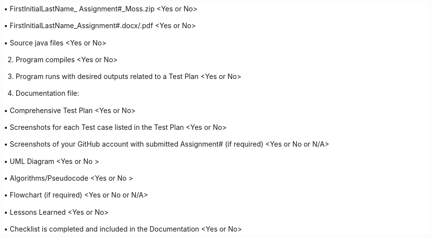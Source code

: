 • FirstInitialLastName_ Assignment#_Moss.zip &lt;Yes or No&gt;

• FirstInitialLastName_Assignment#.docx/.pdf &lt;Yes or No&gt;

• Source java files &lt;Yes or No&gt;

2. Program compiles &lt;Yes or No&gt;

3. Program runs with desired outputs related to a Test Plan &lt;Yes or No&gt;

4. Documentation file:

• Comprehensive Test Plan &lt;Yes or No&gt;

• Screenshots for each Test case listed in the Test Plan &lt;Yes or No&gt;

• Screenshots of your GitHub account with submitted Assignment# (if required) &lt;Yes or No or N/A&gt;

• UML Diagram &lt;Yes or No &gt;

• Algorithms/Pseudocode &lt;Yes or No &gt;

• Flowchart (if required) &lt;Yes or No or N/A&gt;

• Lessons Learned &lt;Yes or No&gt;

• Checklist is completed and included in the Documentation &lt;Yes or No&gt;
